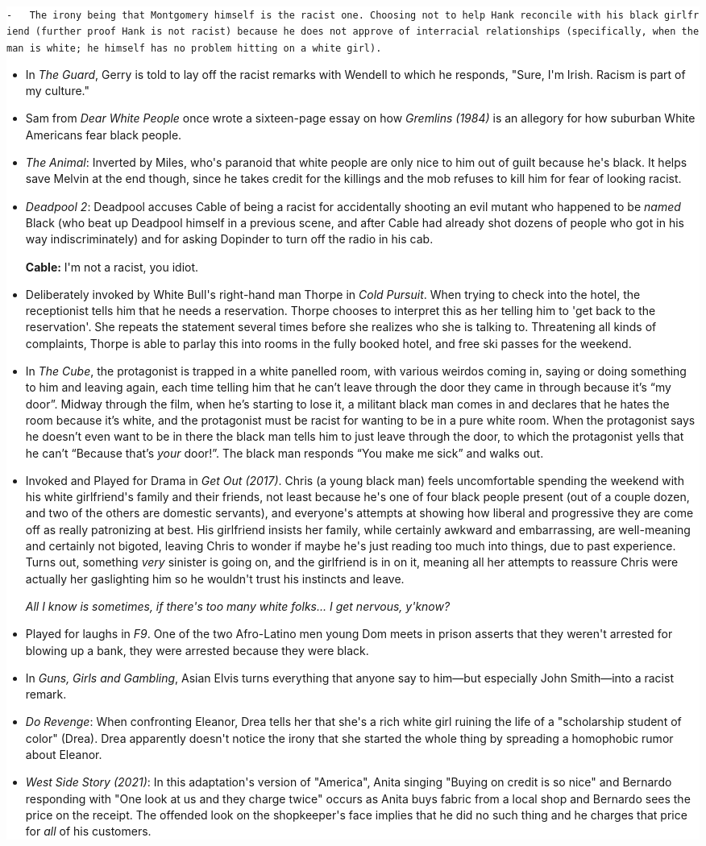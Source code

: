    -   The irony being that Montgomery himself is the racist one. Choosing not to help Hank reconcile with his black girlfriend (further proof Hank is not racist) because he does not approve of interracial relationships (specifically, when the man is white; he himself has no problem hitting on a white girl).
-   In _The Guard_, Gerry is told to lay off the racist remarks with Wendell to which he responds, "Sure, I'm Irish. Racism is part of my culture."
-   Sam from _Dear White People_ once wrote a sixteen-page essay on how _Gremlins (1984)_ is an allegory for how suburban White Americans fear black people.
-   _The Animal_: Inverted by Miles, who's paranoid that white people are only nice to him out of guilt because he's black. It helps save Melvin at the end though, since he takes credit for the killings and the mob refuses to kill him for fear of looking racist.
-   _Deadpool 2_: Deadpool accuses Cable of being a racist for accidentally shooting an evil mutant who happened to be _named_ Black (who beat up Deadpool himself in a previous scene, and after Cable had already shot dozens of people who got in his way indiscriminately) and for asking Dopinder to turn off the radio in his cab.
    
    **Cable:** I'm not a racist, you idiot.
    
-   Deliberately invoked by White Bull's right-hand man Thorpe in _Cold Pursuit_. When trying to check into the hotel, the receptionist tells him that he needs a reservation. Thorpe chooses to interpret this as her telling him to 'get back to the reservation'. She repeats the statement several times before she realizes who she is talking to. Threatening all kinds of complaints, Thorpe is able to parlay this into rooms in the fully booked hotel, and free ski passes for the weekend.
-   In _The Cube_, the protagonist is trapped in a white panelled room, with various weirdos coming in, saying or doing something to him and leaving again, each time telling him that he can’t leave through the door they came in through because it’s “my door”. Midway through the film, when he’s starting to lose it, a militant black man comes in and declares that he hates the room because it’s white, and the protagonist must be racist for wanting to be in a pure white room. When the protagonist says he doesn’t even want to be in there the black man tells him to just leave through the door, to which the protagonist yells that he can’t “Because that’s _your_ door!”. The black man responds “You make me sick” and walks out.
-   Invoked and Played for Drama in _Get Out (2017)_. Chris (a young black man) feels uncomfortable spending the weekend with his white girlfriend's family and their friends, not least because he's one of four black people present (out of a couple dozen, and two of the others are domestic servants), and everyone's attempts at showing how liberal and progressive they are come off as really patronizing at best. His girlfriend insists her family, while certainly awkward and embarrassing, are well-meaning and certainly not bigoted, leaving Chris to wonder if maybe he's just reading too much into things, due to past experience. Turns out, something _very_ sinister is going on, and the girlfriend is in on it, meaning all her attempts to reassure Chris were actually her gaslighting him so he wouldn't trust his instincts and leave.
    
    _All I know is sometimes, if there's too many white folks... I get nervous, y'know?_
    
-   Played for laughs in _F9_. One of the two Afro-Latino men young Dom meets in prison asserts that they weren't arrested for blowing up a bank, they were arrested because they were black.
-   In _Guns, Girls and Gambling_, Asian Elvis turns everything that anyone say to him—but especially John Smith—into a racist remark.
-   _Do Revenge_: When confronting Eleanor, Drea tells her that she's a rich white girl ruining the life of a "scholarship student of color" (Drea). Drea apparently doesn't notice the irony that she started the whole thing by spreading a homophobic rumor about Eleanor.
-   _West Side Story (2021)_: In this adaptation's version of "America", Anita singing "Buying on credit is so nice" and Bernardo responding with "One look at us and they charge twice" occurs as Anita buys fabric from a local shop and Bernardo sees the price on the receipt. The offended look on the shopkeeper's face implies that he did no such thing and he charges that price for _all_ of his customers.
